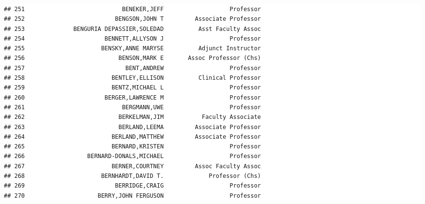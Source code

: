     ## 251                            BENEKER,JEFF                   Professor
    ## 252                          BENGSON,JOHN T         Associate Professor
    ## 253              BENGURIA DEPASSIER,SOLEDAD          Asst Faculty Assoc
    ## 254                       BENNETT,ALLYSON J                   Professor
    ## 255                      BENSKY,ANNE MARYSE          Adjunct Instructor
    ## 256                           BENSON,MARK E       Assoc Professor (Chs)
    ## 257                             BENT,ANDREW                   Professor
    ## 258                         BENTLEY,ELLISON          Clinical Professor
    ## 259                         BENTZ,MICHAEL L                   Professor
    ## 260                       BERGER,LAWRENCE M                   Professor
    ## 261                            BERGMANN,UWE                   Professor
    ## 262                           BERKELMAN,JIM           Faculty Associate
    ## 263                           BERLAND,LEEMA         Associate Professor
    ## 264                         BERLAND,MATTHEW         Associate Professor
    ## 265                         BERNARD,KRISTEN                   Professor
    ## 266                  BERNARD-DONALS,MICHAEL                   Professor
    ## 267                         BERNER,COURTNEY         Assoc Faculty Assoc
    ## 268                      BERNHARDT,DAVID T.             Professor (Chs)
    ## 269                          BERRIDGE,CRAIG                   Professor
    ## 270                     BERRY,JOHN FERGUSON                   Professor